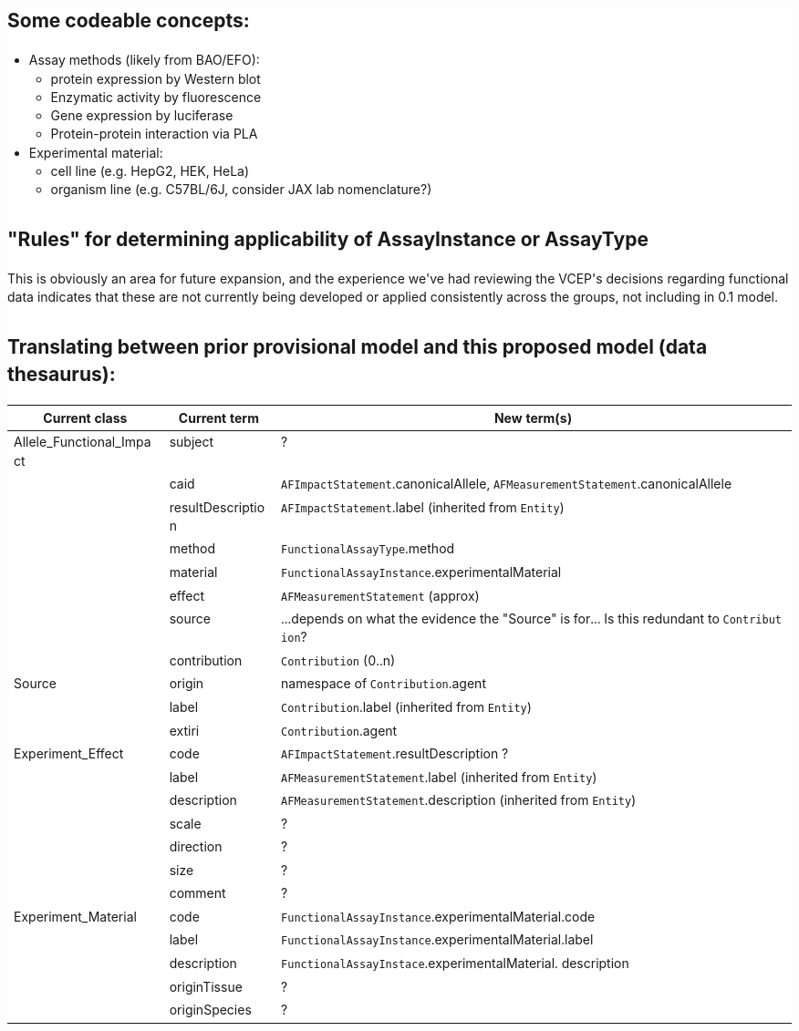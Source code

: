 ## Some codeable concepts:
- Assay methods (likely from BAO/EFO):
  - protein expression by Western blot
  - Enzymatic activity by fluorescence
  - Gene expression by luciferase
  - Protein-protein interaction via PLA
- Experimental material:
  - cell line (e.g. HepG2, HEK, HeLa)
  - organism line (e.g. C57BL/6J, consider JAX lab nomenclature?)

## "Rules" for determining applicability of AssayInstance or AssayType

This is obviously an area for future expansion, and the experience we've had reviewing
the VCEP's decisions regarding functional data indicates that these are not currently
being developed or applied consistently across the groups, not including in 0.1 model.

## Translating between prior provisional model and this proposed model (data thesaurus):

| Current class          | Current term                           | New term(s)                                     |
|------------------------|--------------------------|----------------------------------------------|
| Allele_Functional_Impact | subject           | ?                                            |
|  | caid              | `AFImpactStatement`.canonicalAllele, `AFMeasurementStatement`.canonicalAllele |
|  | resultDescription | `AFImpactStatement`.label (inherited from `Entity`) |
|  | method            | `FunctionalAssayType`.method |
|  | material          | `FunctionalAssayInstance`.experimentalMaterial |
|  | effect            | `AFMeasurementStatement` (approx) |
|  | source            | ...depends on what the evidence the "Source" is for...  Is this redundant to `Contribution`?|
|  | contribution      | `Contribution` (0..n) |
| Source | origin | namespace of `Contribution`.agent |
|        | label  | `Contribution`.label (inherited from `Entity`) |
|        | extiri | `Contribution`.agent |
| Experiment_Effect | code | `AFImpactStatement`.resultDescription ? |
|  | label | `AFMeasurementStatement`.label (inherited from `Entity`) |
|  | description | `AFMeasurementStatement`.description (inherited from `Entity`) |
|  | scale | ? |
|  | direction | ? |
|  | size | ? |
|  | comment | ? |
| Experiment_Material | code | `FunctionalAssayInstance`.experimentalMaterial.code |
|  | label | `FunctionalAssayInstance`.experimentalMaterial.label | 
|  | description | `FunctionalAssayInstace`.experimentalMaterial. description |
|  | originTissue | ? |
|  | originSpecies | ? |